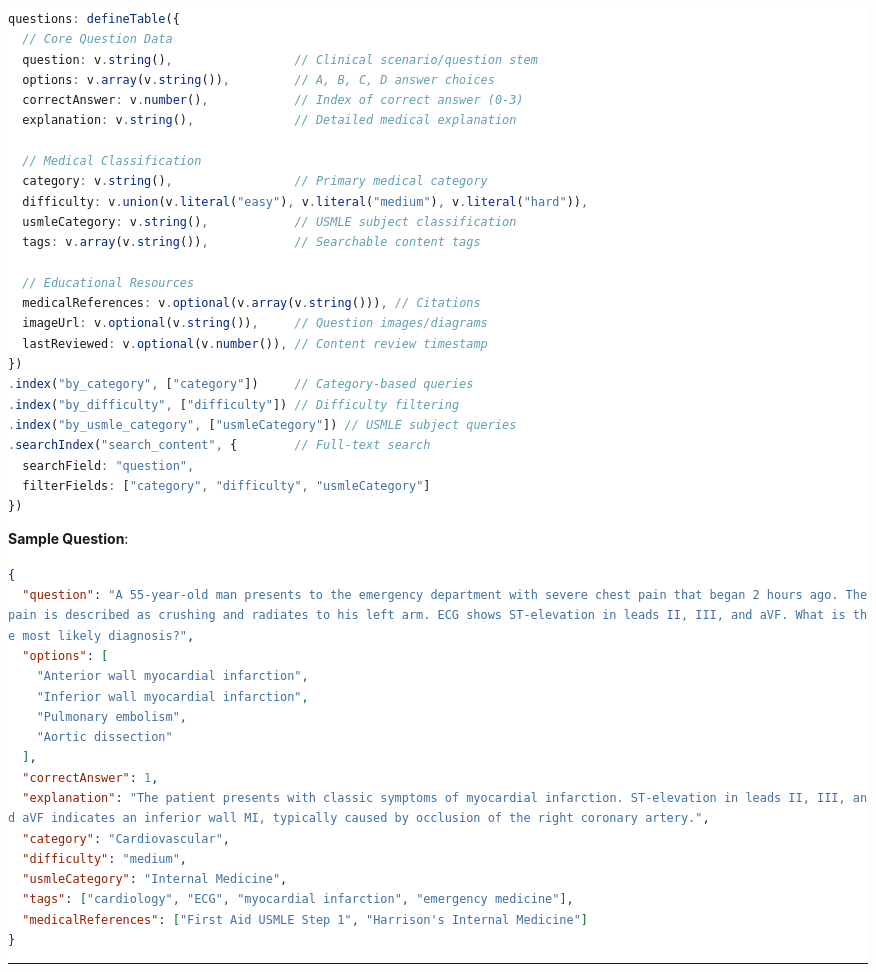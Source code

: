 ```typescript
questions: defineTable({
  // Core Question Data
  question: v.string(),                 // Clinical scenario/question stem
  options: v.array(v.string()),         // A, B, C, D answer choices
  correctAnswer: v.number(),            // Index of correct answer (0-3)
  explanation: v.string(),              // Detailed medical explanation
  
  // Medical Classification
  category: v.string(),                 // Primary medical category
  difficulty: v.union(v.literal("easy"), v.literal("medium"), v.literal("hard")),
  usmleCategory: v.string(),            // USMLE subject classification
  tags: v.array(v.string()),            // Searchable content tags
  
  // Educational Resources
  medicalReferences: v.optional(v.array(v.string())), // Citations
  imageUrl: v.optional(v.string()),     // Question images/diagrams
  lastReviewed: v.optional(v.number()), // Content review timestamp
})
.index("by_category", ["category"])     // Category-based queries
.index("by_difficulty", ["difficulty"]) // Difficulty filtering
.index("by_usmle_category", ["usmleCategory"]) // USMLE subject queries
.searchIndex("search_content", {        // Full-text search
  searchField: "question",
  filterFields: ["category", "difficulty", "usmleCategory"]
})
```

**Sample Question**:
```json
{
  "question": "A 55-year-old man presents to the emergency department with severe chest pain that began 2 hours ago. The pain is described as crushing and radiates to his left arm. ECG shows ST-elevation in leads II, III, and aVF. What is the most likely diagnosis?",
  "options": [
    "Anterior wall myocardial infarction",
    "Inferior wall myocardial infarction", 
    "Pulmonary embolism",
    "Aortic dissection"
  ],
  "correctAnswer": 1,
  "explanation": "The patient presents with classic symptoms of myocardial infarction. ST-elevation in leads II, III, and aVF indicates an inferior wall MI, typically caused by occlusion of the right coronary artery.",
  "category": "Cardiovascular",
  "difficulty": "medium",
  "usmleCategory": "Internal Medicine",
  "tags": ["cardiology", "ECG", "myocardial infarction", "emergency medicine"],
  "medicalReferences": ["First Aid USMLE Step 1", "Harrison's Internal Medicine"]
}
```

---
